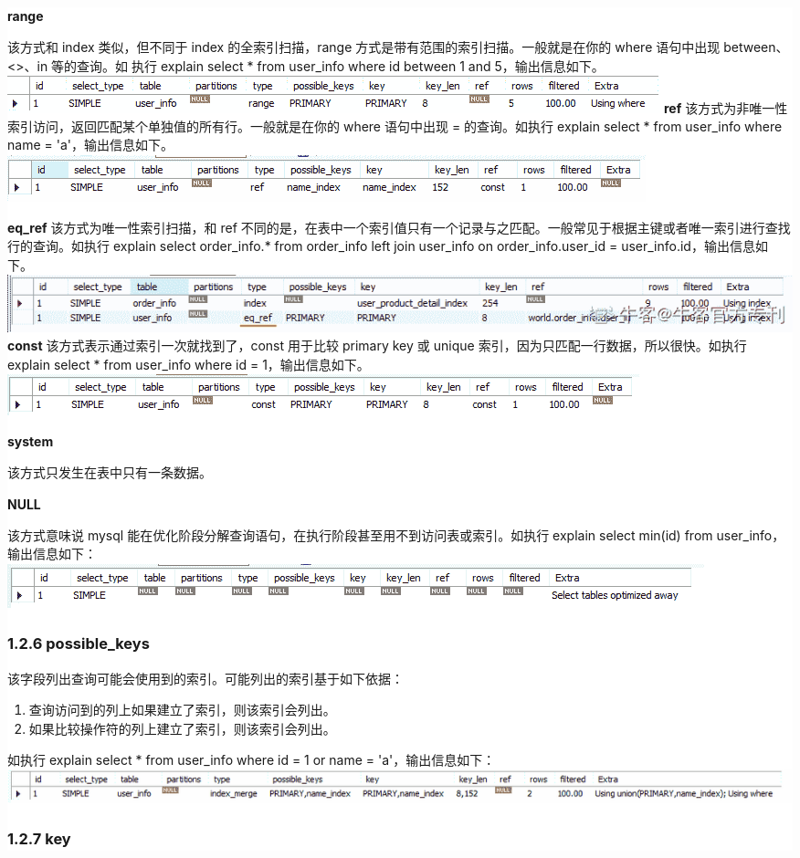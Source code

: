**range**

该方式和 index 类似，但不同于 index 的全索引扫描，range 方式是带有范围的索引扫描。一般就是在你的 where 语句中出现 between、<>、in 等的查询。如 执行 explain select * from user_info where id between 1 and 5，输出信息如下。
![](img/04b57386e683f480260bbd3bc607b5a6.png)
**ref**
该方式为非唯一性索引访问，返回匹配某个单独值的所有行。一般就是在你的 where 语句中出现 = 的查询。如执行 explain select * from user_info where name = 'a'，输出信息如下。
![](img/efbbd6294fa45cd0cea46960e14b3c4b.png)

**eq_ref**
该方式为唯一性索引扫描，和 ref 不同的是，在表中一个索引值只有一个记录与之匹配。一般常见于根据主键或者唯一索引进行查找行的查询。如执行 explain select order_info.* from order_info left join user_info on order_info.user_id = user_info.id，输出信息如下。
![](img/f54d2a23230231fd6cf1b1bfc2751dc4.png) **const**
该方式表示通过索引一次就找到了，const 用于比较 primary key 或 unique 索引，因为只匹配一行数据，所以很快。如执行 explain select * from user_info where id = 1，输出信息如下。
![](img/3b5e9f422710df6675ddcb2145ea6be2.png)

**system**

该方式只发生在表中只有一条数据。

**NULL**

该方式意味说 mysql 能在优化阶段分解查询语句，在执行阶段甚至用不到访问表或索引。如执行 explain select min(id) from user_info，输出信息如下：
![](img/3de79ea6fa3ff80295915621bad2928c.png)

### 1.2.6 possible_keys

该字段列出查询可能会使用到的索引。可能列出的索引基于如下依据：

1.  查询访问到的列上如果建立了索引，则该索引会列出。
2.  如果比较操作符的列上建立了索引，则该索引会列出。

如执行 explain select * from user_info where id = 1 or name = 'a'，输出信息如下：![](img/f321689daa37b768e1ee3b6c97ee8f4d.png)
 ### 1.2.7 key
